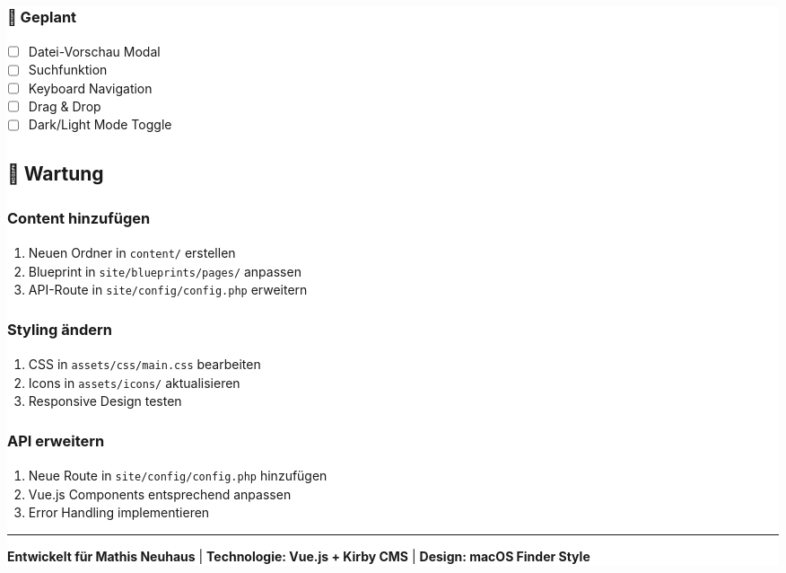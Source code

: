 ### **🔄 Geplant**
- [ ] Datei-Vorschau Modal
- [ ] Suchfunktion
- [ ] Keyboard Navigation
- [ ] Drag & Drop
- [ ] Dark/Light Mode Toggle

## 📝 Wartung

### **Content hinzufügen**
1. Neuen Ordner in `content/` erstellen
2. Blueprint in `site/blueprints/pages/` anpassen
3. API-Route in `site/config/config.php` erweitern

### **Styling ändern**
1. CSS in `assets/css/main.css` bearbeiten
2. Icons in `assets/icons/` aktualisieren
3. Responsive Design testen

### **API erweitern**
1. Neue Route in `site/config/config.php` hinzufügen
2. Vue.js Components entsprechend anpassen
3. Error Handling implementieren

---

**Entwickelt für Mathis Neuhaus** | **Technologie: Vue.js + Kirby CMS** | **Design: macOS Finder Style**
